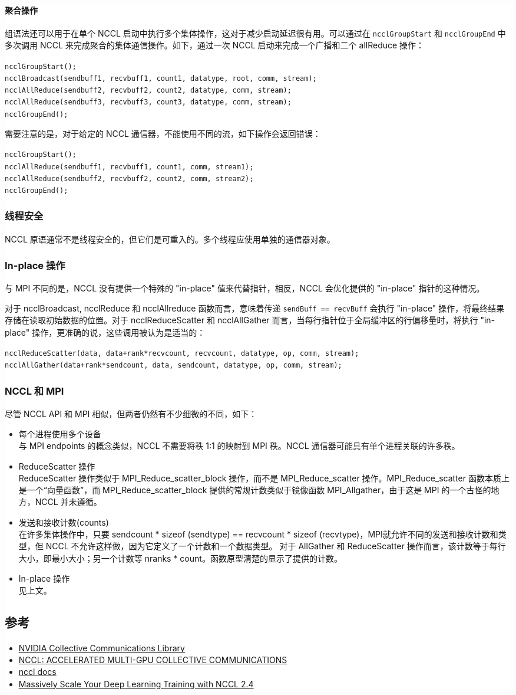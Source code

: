 #### 聚合操作   
组语法还可以用于在单个 NCCL 启动中执行多个集体操作，这对于减少启动延迟很有用。可以通过在 `ncclGroupStart` 和 `ncclGroupEnd` 中多次调用 NCCL 来完成聚合的集体通信操作。如下，通过一次 NCCL 启动来完成一个广播和二个 allReduce 操作：
```
ncclGroupStart();
ncclBroadcast(sendbuff1, recvbuff1, count1, datatype, root, comm, stream);
ncclAllReduce(sendbuff2, recvbuff2, count2, datatype, comm, stream);
ncclAllReduce(sendbuff3, recvbuff3, count3, datatype, comm, stream);
ncclGroupEnd();
```
需要注意的是，对于给定的 NCCL 通信器，不能使用不同的流，如下操作会返回错误：
```
ncclGroupStart();
ncclAllReduce(sendbuff1, recvbuff1, count1, comm, stream1);
ncclAllReduce(sendbuff2, recvbuff2, count2, comm, stream2);
ncclGroupEnd();
```

### 线程安全
NCCL 原语通常不是线程安全的，但它们是可重入的。多个线程应使用单独的通信器对象。

### In-place 操作
与 MPI 不同的是，NCCL 没有提供一个特殊的 "in-place" 值来代替指针，相反，NCCL 会优化提供的 "in-place" 指针的这种情况。

对于 ncclBroadcast, ncclReduce 和 ncclAllreduce 函数而言，意味着传递 `sendBuff == recvBuff` 会执行 "in-place" 操作，将最终结果存储在读取初始数据的位置。对于 ncclReduceScatter 和 ncclAllGather 而言，当每行指针位于全局缓冲区的行偏移量时，将执行 "in-place" 操作，更准确的说，这些调用被认为是适当的：
```
ncclReduceScatter(data, data+rank*recvcount, recvcount, datatype, op, comm, stream);
ncclAllGather(data+rank*sendcount, data, sendcount, datatype, op, comm, stream);
```

### NCCL 和 MPI
尽管 NCCL API 和 MPI 相似，但两者仍然有不少细微的不同，如下：

- 每个进程使用多个设备       
与 MPI endpoints 的概念类似，NCCL 不需要将秩 1:1 的映射到 MPI 秩。NCCL 通信器可能具有单个进程关联的许多秩。

- ReduceScatter 操作  
ReduceScatter 操作类似于 MPI_Reduce_scatter_block 操作，而不是 MPI_Reduce_scatter 操作。MPI_Reduce_scatter 函数本质上是一个“向量函数”，而 MPI_Reduce_scatter_block 提供的常规计数类似于镜像函数 MPI_Allgather，由于这是 MPI 的一个古怪的地方，NCCL 并未遵循。

- 发送和接收计数(counts)    
在许多集体操作中，只要 sendcount * sizeof (sendtype) == recvcount * sizeof (recvtype)，MPI就允许不同的发送和接收计数和类型，但 NCCL 不允许这样做，因为它定义了一个计数和一个数据类型。
对于 AllGather 和 ReduceScatter 操作而言，该计数等于每行大小，即最小大小；另一个计数等 nranks * count。函数原型清楚的显示了提供的计数。

- In-place 操作   
见上文。

## 参考
- [NVIDIA Collective Communications Library](https://developer.nvidia.com/nccl)
- [NCCL: ACCELERATED MULTI-GPU COLLECTIVE COMMUNICATIONS](https://images.nvidia.com/events/sc15/pdfs/NCCL-Woolley.pdf)
- [nccl docs](https://docs.nvidia.com/deeplearning/sdk/nccl-developer-guide/docs/index.html)
- [Massively Scale Your Deep Learning Training with NCCL 2.4](https://devblogs.nvidia.com/massively-scale-deep-learning-training-nccl-2-4/)
